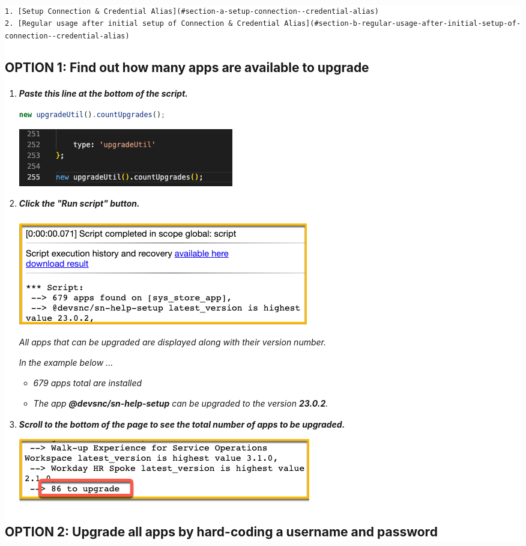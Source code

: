     1. [Setup Connection & Credential Alias](#section-a-setup-connection--credential-alias)
    2. [Regular usage after initial setup of Connection & Credential Alias](#section-b-regular-usage-after-initial-setup-of-connection--credential-alias)

## OPTION 1: Find out how many apps are available to upgrade

1. ***Paste this line at the bottom of the script.***

    ```javascript
    new upgradeUtil().countUpgrades();
    ```

    ![](2023-10-13-08-47-01.png)

2. ***Click the "Run script" button.***

    ### 
    ![](2023-10-13-08-55-37.png)

    *All apps that can be upgraded are displayed along with their version number.*

    *In the example below ...*

    * *679 apps total are installed*

    * *The app **@devsnc/sn-help-setup** can be upgraded to the version **23.0.2**.*

3. ***Scroll to the bottom of the page to see the total number of apps to be upgraded.***

    ![](2023-10-13-09-02-32.png)


## OPTION 2: Upgrade all apps by hard-coding a username and password
